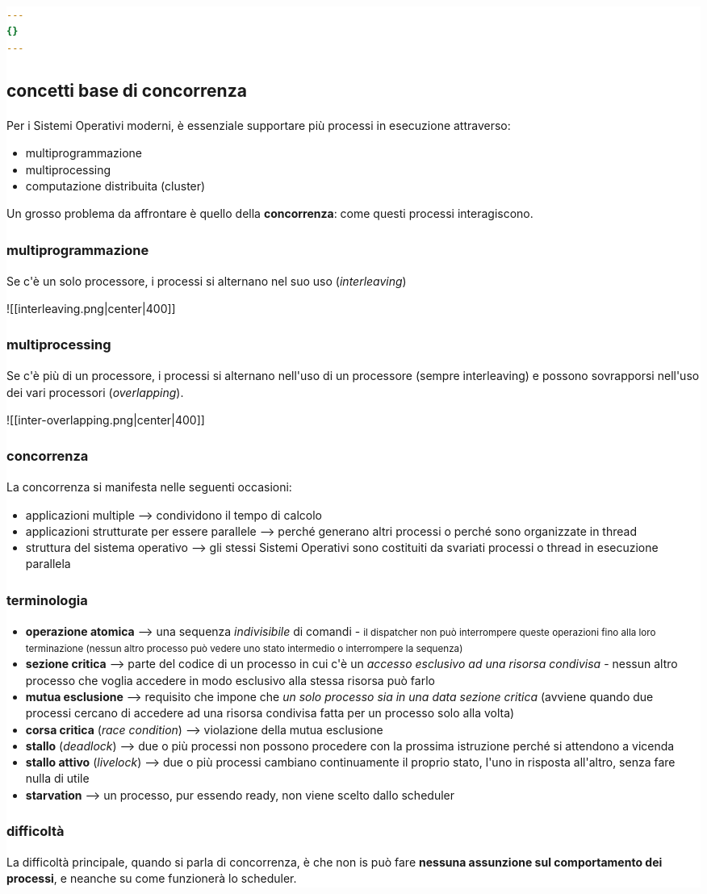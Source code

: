 ```yaml
---
{}
---
```

## concetti base di concorrenza
Per i Sistemi Operativi moderni, è essenziale supportare più processi in esecuzione attraverso:
- multiprogrammazione
- multiprocessing
- computazione distribuita (cluster)

Un grosso problema da affrontare è quello della **concorrenza**: come questi processi interagiscono.
### multiprogrammazione
Se c'è un solo processore, i processi si alternano nel suo uso (*interleaving*)

![[interleaving.png|center|400]]

### multiprocessing
Se c'è più di un processore, i processi si alternano nell'uso di un processore (sempre interleaving) e possono sovrapporsi nell'uso dei vari processori (*overlapping*).

![[inter-overlapping.png|center|400]]

### concorrenza
La concorrenza si manifesta nelle seguenti occasioni:
- applicazioni multiple --> condividono il tempo di calcolo
- applicazioni strutturate per essere parallele --> perché generano altri processi o perché sono organizzate in thread
- struttura del sistema operativo --> gli stessi Sistemi Operativi sono costituiti da svariati processi o thread in esecuzione parallela
### terminologia
- **operazione atomica** --> una sequenza *indivisibile* di comandi -  <small>il dispatcher non può interrompere queste operazioni fino alla loro terminazione (nessun altro processo può vedere uno stato intermedio o interrompere la sequenza)</small>
- **sezione critica** --> parte del codice di un processo in cui c'è un *accesso esclusivo ad una risorsa condivisa* - nessun altro processo che voglia accedere in modo esclusivo alla stessa risorsa può farlo
- **mutua esclusione** --> requisito che impone che *un solo processo sia in una data sezione critica* (avviene quando due processi cercano di accedere ad una risorsa condivisa fatta per un processo solo alla volta)
- **corsa critica** (*race condition*) --> violazione della mutua esclusione 
- **stallo** (*deadlock*) --> due o più processi non possono procedere con la prossima istruzione perché si attendono a vicenda
- **stallo attivo** (*livelock*) --> due o più processi cambiano continuamente il proprio stato, l'uno in risposta all'altro, senza fare nulla di utile
- **starvation** --> un processo, pur essendo ready, non viene scelto dallo scheduler
### difficoltà
La difficoltà principale, quando si parla di concorrenza, è che non is può fare **nessuna assunzione sul comportamento dei processi**, e neanche su come funzionerà lo scheduler.
